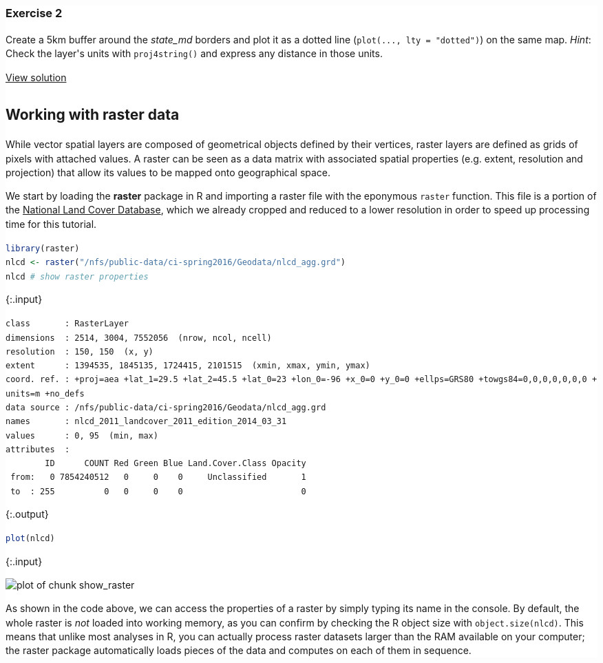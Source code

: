 ### Exercise 2

Create a 5km buffer around the *state_md* borders and plot it as a dotted line (`plot(..., lty = "dotted")`) on the same map. *Hint*: Check the layer's units with `proj4string()` and express any distance in those units.

[View solution](#solution-2)


## Working with raster data

While vector spatial layers are composed of geometrical objects defined by their vertices, raster layers are defined as grids of pixels with attached values. A raster can be seen as a data matrix with associated spatial properties (e.g. extent, resolution and projection) that allow its values to be mapped onto geographical space.

We start by loading the **raster** package in R and importing a raster file with the eponymous `raster` function. This file is a portion of the [National Land Cover Database](http://www.mrlc.gov/nlcd2011.php), which we already cropped and reduced to a lower resolution in order to speed up processing time for this tutorial.


~~~r
library(raster)
nlcd <- raster("/nfs/public-data/ci-spring2016/Geodata/nlcd_agg.grd")
nlcd # show raster properties
~~~
{:.input}

~~~
class       : RasterLayer 
dimensions  : 2514, 3004, 7552056  (nrow, ncol, ncell)
resolution  : 150, 150  (x, y)
extent      : 1394535, 1845135, 1724415, 2101515  (xmin, xmax, ymin, ymax)
coord. ref. : +proj=aea +lat_1=29.5 +lat_2=45.5 +lat_0=23 +lon_0=-96 +x_0=0 +y_0=0 +ellps=GRS80 +towgs84=0,0,0,0,0,0,0 +units=m +no_defs 
data source : /nfs/public-data/ci-spring2016/Geodata/nlcd_agg.grd 
names       : nlcd_2011_landcover_2011_edition_2014_03_31 
values      : 0, 95  (min, max)
attributes  :
        ID      COUNT Red Green Blue Land.Cover.Class Opacity
 from:   0 7854240512   0     0    0     Unclassified       1
 to  : 255          0   0     0    0                        0
~~~
{:.output}


~~~r
plot(nlcd)
~~~
{:.input}

![plot of chunk show_raster](/geospatial-packages-in-R-lesson/images/show_raster-1.png)

As shown in the code above, we can access the properties of a raster by simply typing its name in the console. By default, the whole raster is *not* loaded into working memory, as you can confirm by checking the R object size with `object.size(nlcd)`. This means that unlike most analyses in R, you can actually process raster datasets larger than the RAM available on your computer; the raster package automatically loads pieces of the data and computes on each of them in sequence.
